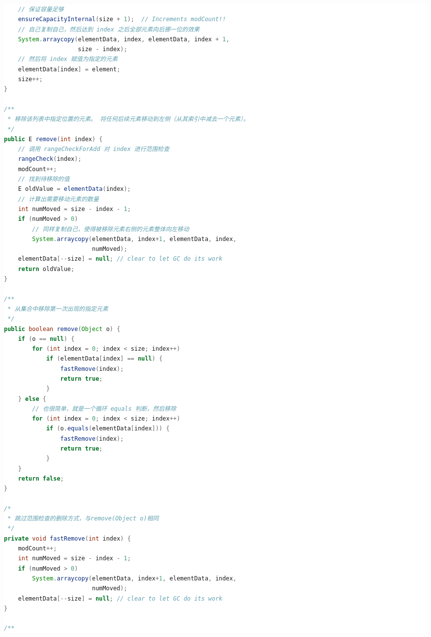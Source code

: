 ```java
	// 保证容量足够
    ensureCapacityInternal(size + 1);  // Increments modCount!!
    // 自己复制自己，然后达到 index 之后全部元素向后挪一位的效果
    System.arraycopy(elementData, index, elementData, index + 1,
                     size - index);
    // 然后将 index 赋值为指定的元素
    elementData[index] = element;
    size++;
}

/**
 * 移除该列表中指定位置的元素。 将任何后续元素移动到左侧（从其索引中减去一个元素）。
 */
public E remove(int index) {
    // 调用 rangeCheckForAdd 对 index 进行范围检查
    rangeCheck(index);
    modCount++;
    // 找到待移除的值
    E oldValue = elementData(index);
	// 计算出需要移动元素的数量
    int numMoved = size - index - 1;
    if (numMoved > 0)
        // 同样复制自己，使得被移除元素右侧的元素整体向左移动
        System.arraycopy(elementData, index+1, elementData, index,
                         numMoved);
    elementData[--size] = null; // clear to let GC do its work
    return oldValue;
}

/**
 * 从集合中移除第一次出现的指定元素
 */
public boolean remove(Object o) {
    if (o == null) {
        for (int index = 0; index < size; index++)
            if (elementData[index] == null) {
                fastRemove(index);
                return true;
            }
    } else {
        // 也很简单，就是一个循环 equals 判断，然后移除
        for (int index = 0; index < size; index++)
            if (o.equals(elementData[index])) {
                fastRemove(index);
                return true;
            }
    }
    return false;
}

/*
 * 跳过范围检查的删除方式，与remove(Object o)相同
 */
private void fastRemove(int index) {
    modCount++;
    int numMoved = size - index - 1;
    if (numMoved > 0)
        System.arraycopy(elementData, index+1, elementData, index,
                         numMoved);
    elementData[--size] = null; // clear to let GC do its work
}

/**
```